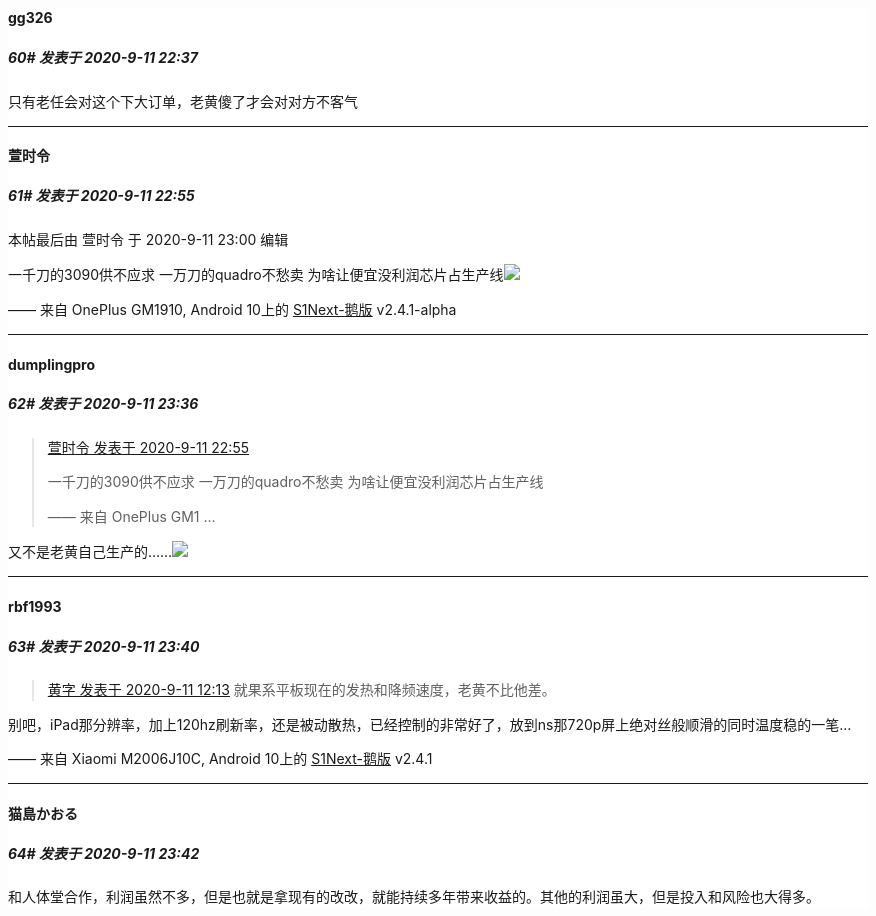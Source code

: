 ####  gg326  
##### 60#       发表于 2020-9-11 22:37


只有老任会对这个下大订单，老黄傻了才会对对方不客气


-----

####  萱时令  
##### 61#       发表于 2020-9-11 22:55


 本帖最后由 萱时令 于 2020-9-11 23:00 编辑 

一千刀的3090供不应求 一万刀的quadro不愁卖 为啥让便宜没利润芯片占生产线<img src="https://static.saraba1st.com/image/smiley/face2017/048.png" referrerpolicy="no-referrer">

—— 来自 OnePlus GM1910, Android 10上的 [S1Next-鹅版](https://github.com/ykrank/S1-Next/releases) v2.4.1-alpha


-----

####  dumplingpro  
##### 62#       发表于 2020-9-11 23:36


<blockquote><a href="httphttps://bbs.saraba1st.com/2b/forum.php?mod=redirect&amp;goto=findpost&amp;pid=48710312&amp;ptid=1959339" target="_blank">萱时令 发表于 2020-9-11 22:55</a>

一千刀的3090供不应求 一万刀的quadro不愁卖 为啥让便宜没利润芯片占生产线


—— 来自 OnePlus GM1 ...</blockquote>
又不是老黄自己生产的……<img src="https://static.saraba1st.com/image/smiley/face2017/068.png" referrerpolicy="no-referrer">


-----

####  rbf1993  
##### 63#       发表于 2020-9-11 23:40


<blockquote><a href="httphttps://bbs.saraba1st.com/2b/forum.php?mod=redirect&amp;goto=findpost&amp;pid=48704699&amp;ptid=1959339" target="_blank">黄字 发表于 2020-9-11 12:13</a>
就果系平板现在的发热和降频速度，老黄不比他差。</blockquote>
别吧，iPad那分辨率，加上120hz刷新率，还是被动散热，已经控制的非常好了，放到ns那720p屏上绝对丝般顺滑的同时温度稳的一笔…

—— 来自 Xiaomi M2006J10C, Android 10上的 [S1Next-鹅版](https://github.com/ykrank/S1-Next/releases) v2.4.1


-----

####  猫島かおる  
##### 64#       发表于 2020-9-11 23:42


和人体堂合作，利润虽然不多，但是也就是拿现有的改改，就能持续多年带来收益的。其他的利润虽大，但是投入和风险也大得多。
